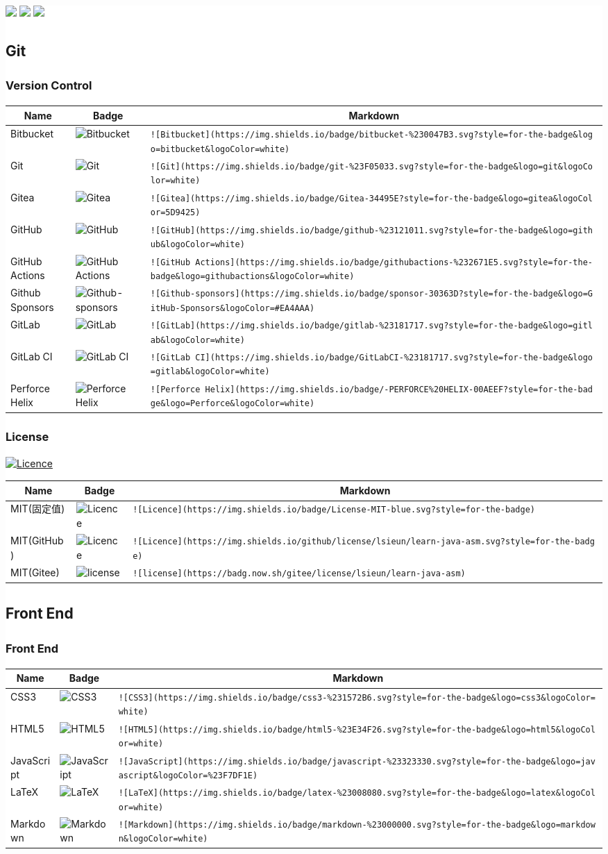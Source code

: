 ![](https://shields.io/badge/-blueviolet-blueviolet)
![](https://shields.io/badge/-ff69b4-ff69b4)
![](https://shields.io/badge/-9cf-9cf)

## Git

### Version Control

| Name | Badge | Markdown |
| -----|-------|----------|
| Bitbucket | ![Bitbucket](https://img.shields.io/badge/bitbucket-%230047B3.svg?style=for-the-badge&logo=bitbucket&logoColor=white) | `![Bitbucket](https://img.shields.io/badge/bitbucket-%230047B3.svg?style=for-the-badge&logo=bitbucket&logoColor=white)` |
| Git | ![Git](https://img.shields.io/badge/git-%23F05033.svg?style=for-the-badge&logo=git&logoColor=white) | `![Git](https://img.shields.io/badge/git-%23F05033.svg?style=for-the-badge&logo=git&logoColor=white)` |
| Gitea | ![Gitea](https://img.shields.io/badge/Gitea-34495E?style=for-the-badge&logo=gitea&logoColor=5D9425) | `![Gitea](https://img.shields.io/badge/Gitea-34495E?style=for-the-badge&logo=gitea&logoColor=5D9425)`
| GitHub | ![GitHub](https://img.shields.io/badge/github-%23121011.svg?style=for-the-badge&logo=github&logoColor=white) | `![GitHub](https://img.shields.io/badge/github-%23121011.svg?style=for-the-badge&logo=github&logoColor=white)` |
| GitHub Actions | ![GitHub Actions](https://img.shields.io/badge/githubactions-%232671E5.svg?style=for-the-badge&logo=githubactions&logoColor=white) | `![GitHub Actions](https://img.shields.io/badge/githubactions-%232671E5.svg?style=for-the-badge&logo=githubactions&logoColor=white)` |
| Github Sponsors | ![Github-sponsors](https://img.shields.io/badge/sponsor-30363D?style=for-the-badge&logo=GitHub-Sponsors&logoColor=#EA4AAA) | `![Github-sponsors](https://img.shields.io/badge/sponsor-30363D?style=for-the-badge&logo=GitHub-Sponsors&logoColor=#EA4AAA) ` |
| GitLab | ![GitLab](https://img.shields.io/badge/gitlab-%23181717.svg?style=for-the-badge&logo=gitlab&logoColor=white) | `![GitLab](https://img.shields.io/badge/gitlab-%23181717.svg?style=for-the-badge&logo=gitlab&logoColor=white)` |
| GitLab CI | ![GitLab CI](https://img.shields.io/badge/GitLabCI-%23181717.svg?style=for-the-badge&logo=gitlab&logoColor=white) | `![GitLab CI](https://img.shields.io/badge/GitLabCI-%23181717.svg?style=for-the-badge&logo=gitlab&logoColor=white)` |
| Perforce Helix | ![Perforce Helix](https://img.shields.io/badge/-PERFORCE%20HELIX-404040?style=for-the-badge&logo=Perforce&logoColor=white) | `![Perforce Helix](https://img.shields.io/badge/-PERFORCE%20HELIX-00AEEF?style=for-the-badge&logo=Perforce&logoColor=white)` |

### License

[![Licence](https://img.shields.io/github/license/lsieun/learn-java-asm.svg?style=for-the-badge)](./LICENSE)

| Name | Badge | Markdown |
| -----|-------|----------|
| MIT(固定值) | ![Licence](https://img.shields.io/badge/License-MIT-blue.svg?style=for-the-badge) | `![Licence](https://img.shields.io/badge/License-MIT-blue.svg?style=for-the-badge)` |
| MIT(GitHub) | ![Licence](https://img.shields.io/github/license/lsieun/learn-java-asm.svg?style=for-the-badge) | `![Licence](https://img.shields.io/github/license/lsieun/learn-java-asm.svg?style=for-the-badge)` |
| MIT(Gitee) | ![license](https://badg.now.sh/gitee/license/lsieun/learn-java-asm) | `![license](https://badg.now.sh/gitee/license/lsieun/learn-java-asm)` |


## Front End

### Front End

| Name | Badge | Markdown |
| -----|-------|----------|
| CSS3 | ![CSS3](https://img.shields.io/badge/css3-%231572B6.svg?style=for-the-badge&logo=css3&logoColor=white) | `![CSS3](https://img.shields.io/badge/css3-%231572B6.svg?style=for-the-badge&logo=css3&logoColor=white)` |
| HTML5 | ![HTML5](https://img.shields.io/badge/html5-%23E34F26.svg?style=for-the-badge&logo=html5&logoColor=white) | `![HTML5](https://img.shields.io/badge/html5-%23E34F26.svg?style=for-the-badge&logo=html5&logoColor=white)` |
| JavaScript | ![JavaScript](https://img.shields.io/badge/javascript-%23323330.svg?style=for-the-badge&logo=javascript&logoColor=%23F7DF1E) | `![JavaScript](https://img.shields.io/badge/javascript-%23323330.svg?style=for-the-badge&logo=javascript&logoColor=%23F7DF1E)` |
| LaTeX | ![LaTeX](https://img.shields.io/badge/latex-%23008080.svg?style=for-the-badge&logo=latex&logoColor=white) | `![LaTeX](https://img.shields.io/badge/latex-%23008080.svg?style=for-the-badge&logo=latex&logoColor=white)` |
| Markdown | ![Markdown](https://img.shields.io/badge/markdown-%23000000.svg?style=for-the-badge&logo=markdown&logoColor=white) | `![Markdown](https://img.shields.io/badge/markdown-%23000000.svg?style=for-the-badge&logo=markdown&logoColor=white)` |

